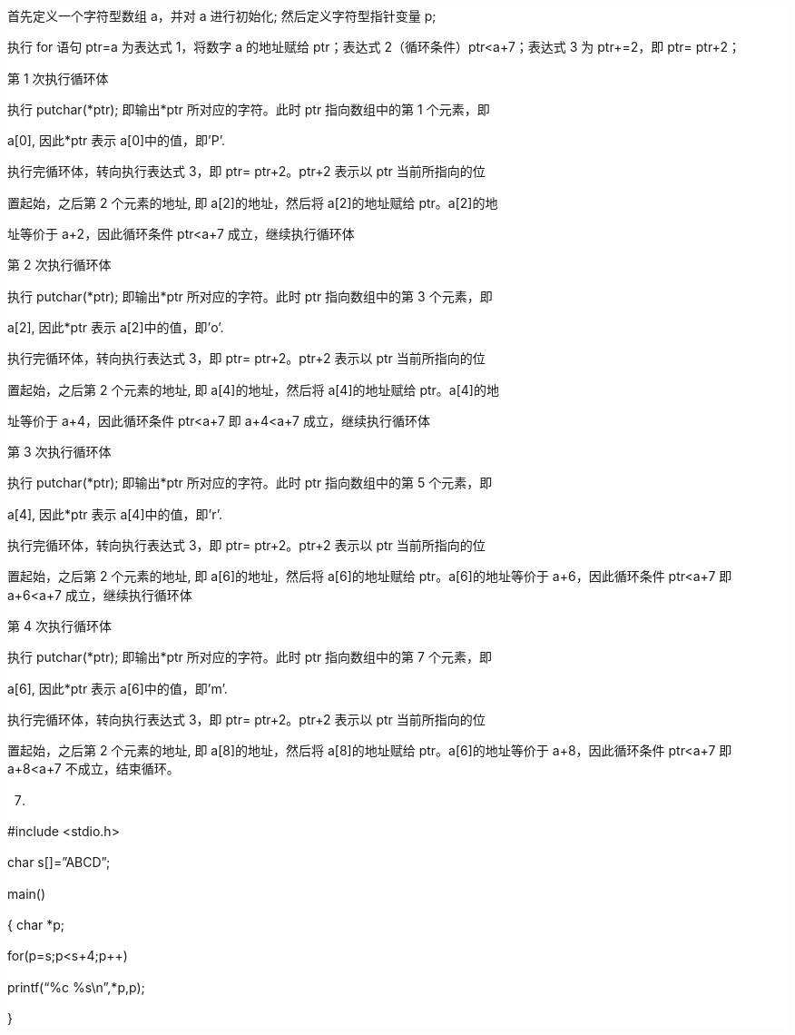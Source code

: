 首先定义一个字符型数组 a，并对 a 进行初始化; 然后定义字符型指针变量 p;

执行 for 语句 ptr=a 为表达式 1，将数字 a 的地址赋给 ptr；表达式 2（循环条件）ptr&lt;a+7；表达式 3 为 ptr+=2，即 ptr= ptr+2；

第 1 次执行循环体

执行 putchar(\*ptr); 即输出\*ptr 所对应的字符。此时 ptr 指向数组中的第 1 个元素，即

a\[0], 因此\*ptr 表示 a\[0]中的值，即’P’.

执行完循环体，转向执行表达式 3，即 ptr= ptr+2。ptr+2 表示以 ptr 当前所指向的位

置起始，之后第 2 个元素的地址, 即 a\[2]的地址，然后将 a\[2]的地址赋给 ptr。a\[2]的地

址等价于 a+2，因此循环条件 ptr&lt;a+7 成立，继续执行循环体

第 2 次执行循环体

执行 putchar(\*ptr); 即输出\*ptr 所对应的字符。此时 ptr 指向数组中的第 3 个元素，即

a\[2], 因此\*ptr 表示 a\[2]中的值，即’o’.

执行完循环体，转向执行表达式 3，即 ptr= ptr+2。ptr+2 表示以 ptr 当前所指向的位

置起始，之后第 2 个元素的地址, 即 a\[4]的地址，然后将 a\[4]的地址赋给 ptr。a\[4]的地

址等价于 a+4，因此循环条件 ptr&lt;a+7 即 a+4&lt;a+7 成立，继续执行循环体

第 3 次执行循环体

执行 putchar(\*ptr); 即输出\*ptr 所对应的字符。此时 ptr 指向数组中的第 5 个元素，即

a\[4], 因此\*ptr 表示 a\[4]中的值，即’r’.

执行完循环体，转向执行表达式 3，即 ptr= ptr+2。ptr+2 表示以 ptr 当前所指向的位

置起始，之后第 2 个元素的地址, 即 a\[6]的地址，然后将 a\[6]的地址赋给 ptr。a\[6]的地址等价于 a+6，因此循环条件 ptr&lt;a+7 即 a+6&lt;a+7 成立，继续执行循环体

第 4 次执行循环体

执行 putchar(\*ptr); 即输出\*ptr 所对应的字符。此时 ptr 指向数组中的第 7 个元素，即

a\[6], 因此\*ptr 表示 a\[6]中的值，即’m’.

执行完循环体，转向执行表达式 3，即 ptr= ptr+2。ptr+2 表示以 ptr 当前所指向的位

置起始，之后第 2 个元素的地址, 即 a\[8]的地址，然后将 a\[8]的地址赋给 ptr。a\[6]的地址等价于 a+8，因此循环条件 ptr&lt;a+7 即 a+8&lt;a+7 不成立，结束循环。

7.

\#include &lt;stdio.h>

char s\[]=”ABCD”;

main()

{ char \*p;

for(p=s;p&lt;s+4;p++)

printf(“%c %s\\n”,\*p,p);

}
